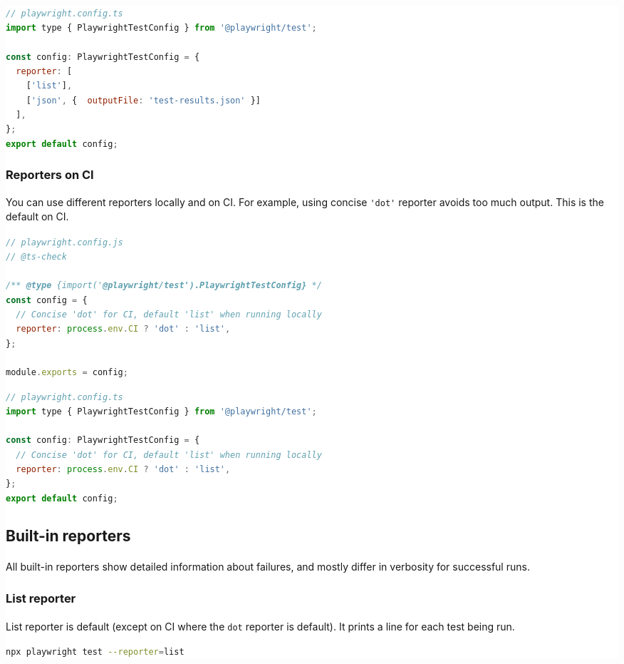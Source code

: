 ```js js-flavor=ts
// playwright.config.ts
import type { PlaywrightTestConfig } from '@playwright/test';

const config: PlaywrightTestConfig = {
  reporter: [
    ['list'],
    ['json', {  outputFile: 'test-results.json' }]
  ],
};
export default config;
```

### Reporters on CI

You can use different reporters locally and on CI. For example, using concise `'dot'` reporter avoids too much output. This is the default on CI.

```js js-flavor=js
// playwright.config.js
// @ts-check

/** @type {import('@playwright/test').PlaywrightTestConfig} */
const config = {
  // Concise 'dot' for CI, default 'list' when running locally
  reporter: process.env.CI ? 'dot' : 'list',
};

module.exports = config;
```

```js js-flavor=ts
// playwright.config.ts
import type { PlaywrightTestConfig } from '@playwright/test';

const config: PlaywrightTestConfig = {
  // Concise 'dot' for CI, default 'list' when running locally
  reporter: process.env.CI ? 'dot' : 'list',
};
export default config;
```

## Built-in reporters

All built-in reporters show detailed information about failures, and mostly differ in verbosity for successful runs.

### List reporter

List reporter is default (except on CI where the `dot` reporter is default). It prints a line for each test being run.

```bash
npx playwright test --reporter=list
```
